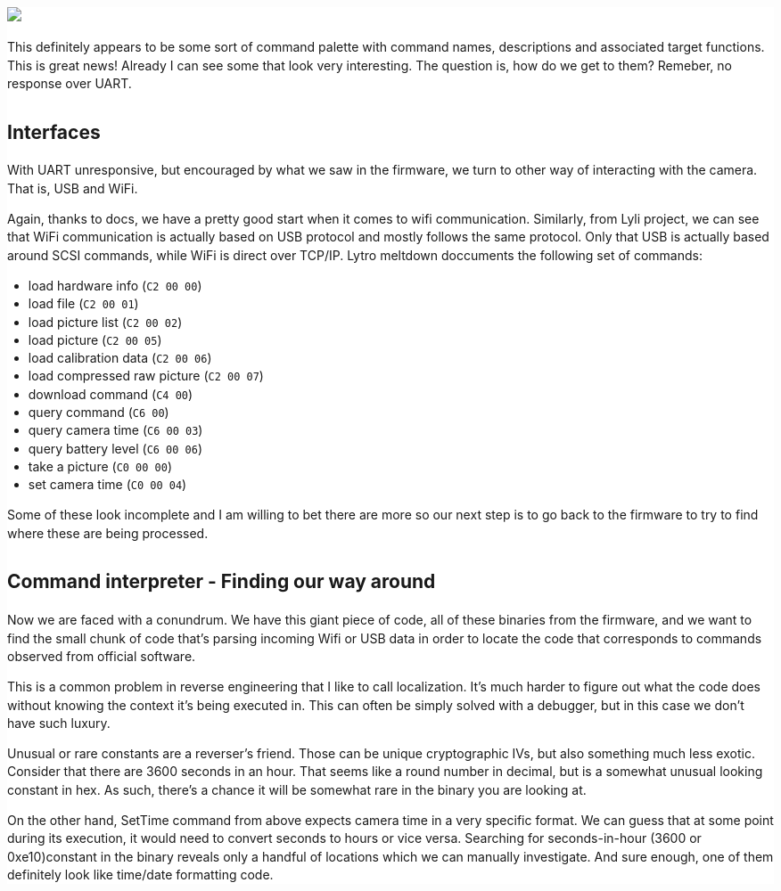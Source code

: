 <img src="screenshots/03_commands.png" width="800">

This definitely appears to be some sort of command palette with command names, descriptions and associated target functions. This is great news! Already I can see some that look very interesting. The question is, how do we get to them? Remeber, no response over UART.

## Interfaces

With UART unresponsive, but encouraged by what we saw in the firmware, we turn to other way of interacting with the camera. That is, USB and WiFi. 

Again, thanks to <LyTRO Meltdown> docs, we have a pretty good start when it comes to wifi communication. Similarly, from Lyli project, we can see that WiFi communication is actually based on USB protocol and mostly follows the same protocol. Only that USB is actually based around SCSI commands, while WiFi is direct over TCP/IP. 
Lytro meltdown doccuments the following set of commands:
  
- load hardware info (`C2 00 00`)
- load file (`C2 00 01`)
- load picture list (`C2 00 02`)
- load picture (`C2 00 05`)
- load calibration data (`C2 00 06`)
- load compressed raw picture (`C2 00 07`)
- download command (`C4 00`)
- query command (`C6 00`)
- query camera time (`C6 00 03`)
- query battery level (`C6 00 06`)
- take a picture (`C0 00 00`)
- set camera time (`C0 00 04`)

  
Some of these look incomplete and I am willing to bet there are more so our next step is to go back to the firmware to try to find where these are being processed. 

## Command interpreter - Finding our way around

Now we are faced with a conundrum. We have this giant piece of code, all of these binaries from the firmware, and we want to find the small chunk of code that’s parsing incoming Wifi or USB data in order to locate the code that corresponds to commands observed from official software. 

This is a common problem in reverse engineering that I like to call localization. It’s much harder to figure out what the code does without knowing the context it’s being executed in. This can often be simply solved with a debugger, but in this case we don’t have such luxury. 

Unusual or rare constants are a reverser’s friend. Those can be unique cryptographic IVs, but also something much less exotic. Consider that there are 3600 seconds in an hour. That seems like a round number in decimal, but is a somewhat unusual looking constant in hex. As such, there’s a chance it will be somewhat rare in the binary you are looking at. 

On the other hand, SetTime command from above expects camera time in a very specific format. We can guess that at some point during its execution, it would need to convert seconds to hours or vice versa. Searching for seconds-in-hour (3600 or 0xe10)constant in the binary reveals only a handful of locations which we can manually investigate. And sure enough, one of them definitely look like time/date formatting code. 
